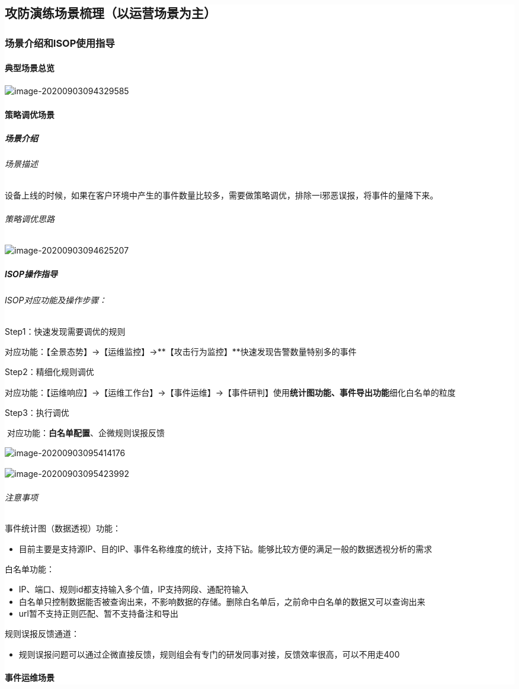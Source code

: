 ## 攻防演练场景梳理（以运营场景为主）

### 场景介绍和ISOP使用指导

#### 典型场景总览

![image-20200903094329585](E:\Typora\Image\image-20200903094329585.png)

#### 策略调优场景

##### 场景介绍

###### 场景描述

设备上线的时候，如果在客户环境中产生的事件数量比较多，需要做策略调优，排除一i邪恶误报，将事件的量降下来。

###### 策略调优思路

![image-20200903094625207](E:\Typora\Image\image-20200903094625207.png)

##### ISOP操作指导

###### ISOP对应功能及操作步骤：

Step1：快速发现需要调优的规则

​	对应功能：【全景态势】->【运维监控】->**【攻击行为监控】**快速发现告警数量特别多的事件

Step2：精细化规则调优

​	对应功能：【运维响应】->【运维工作台】->【事件运维】->【事件研判】使用**统计图功能、事件导出功能**细化白名单的粒度

Step3：执行调优

​	对应功能：**白名单配置**、企微规则误报反馈

![image-20200903095414176](E:\Typora\Image\image-20200903095414176.png)

![image-20200903095423992](E:\Typora\Image\image-20200903095423992.png)

###### 注意事项

事件统计图（数据透视）功能：

- 目前主要是支持源IP、目的IP、事件名称维度的统计，支持下钻。能够比较方便的满足一般的数据透视分析的需求

白名单功能：

- IP、端口、规则id都支持输入多个值，IP支持网段、通配符输入
- 白名单只控制数据能否被查询出来，不影响数据的存储。删除白名单后，之前命中白名单的数据又可以查询出来
- url暂不支持正则匹配、暂不支持备注和导出

规则误报反馈通道：

- 规则误报问题可以通过企微直接反馈，规则组会有专门的研发同事对接，反馈效率很高，可以不用走400

#### 事件运维场景
